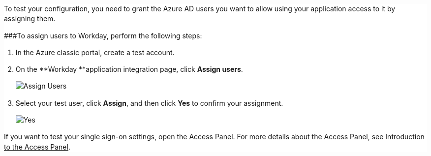 To test your configuration, you need to grant the Azure AD users you want to allow using your application access to it by assigning them.

###To assign users to Workday, perform the following steps:

1.  In the Azure classic portal, create a test account.

2.  On the **Workday **application integration page, click **Assign users**.

    ![Assign Users](./media/active-directory-saas-workday-tutorial/IC782935.png "Assign Users")

3.  Select your test user, click **Assign**, and then click **Yes** to confirm your assignment.

    ![Yes](./media/active-directory-saas-workday-tutorial/IC767830.png "Yes")
  
If you want to test your single sign-on settings, open the Access Panel. For more details about the Access Panel, see [Introduction to the Access Panel](active-directory-saas-access-panel-introduction.md).